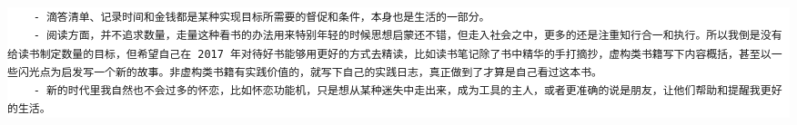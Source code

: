 		- 滴答清单、记录时间和金钱都是某种实现目标所需要的督促和条件，本身也是生活的一部分。
		- 阅读方面，并不追求数量，走量这种看书的办法用来特别年轻的时候思想启蒙还不错，但走入社会之中，更多的还是注重知行合一和执行。所以我倒是没有给读书制定数量的目标，但希望自己在 2017 年对待好书能够用更好的方式去精读，比如读书笔记除了书中精华的手打摘抄，虚构类书籍写下内容概括，甚至以一些闪光点为启发写一个新的故事。非虚构类书籍有实践价值的，就写下自己的实践日志，真正做到了才算是自己看过这本书。
		- 新的时代里我自然也不会过多的怀恋，比如怀恋功能机，只是想从某种迷失中走出来，成为工具的主人，或者更准确的说是朋友，让他们帮助和提醒我更好的生活。